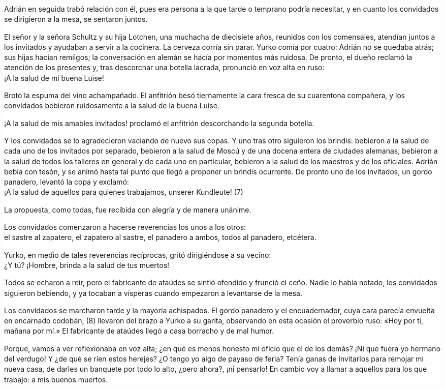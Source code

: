    Adrián en seguida trabó relación con él, pues era persona a la que
   tarde o temprano podría necesitar, y en cuanto los convidados se
   dirigieron a la mesa, se sentaron juntos.
   
   El señor y la señora Schultz y su hija Lotchen, una muchacha de
   diecisiete años, reunidos con los comensales, atendían juntos a los
   invitados y ayudaban a servir a la cocinera. La cerveza corría sin
   parar. Yurko comía por cuatro: Adrián no se quedaba atrás; sus hijas
   hacían remilgos; la conversación en alemán se hacía por momentos más
   ruidosa. De pronto, el dueño reclamó la atención de los presentes y,
   tras descorchar una botella lacrada, pronunció en voz alta en ruso:  
   ¡A la salud de mi buena Luise!
   
   Brotó la espuma del vino achampañado. El anfitrión besó tiernamente la
   cara fresca de su cuarentona compañera, y los convidados bebieron
   ruidosamente a la salud de la buena Luise.
   
   ¡A la salud de mis amables invitados! proclamó el anfitrión
   descorchando la segunda botella.
   
   Y los convidados se lo agradecieron vaciando de nuevo sus copas. Y uno
   tras otro siguieron los brindis: bebieron a la salud de cada uno de los
   invitados por separado, bebieron a la salud de Moscú y de una docena
   entera de ciudades alemanas, bebieron a la salud de todos los talleres
   en general y de cada uno en particular, bebieron a la salud de los
   maestros y de los oficiales. Adrián bebía con tesón, y se animó hasta
   tal punto que llegó a proponer un brindis ocurrente. De pronto uno de
   los invitados, un gordo panadero, levantó la copa y exclamó:  
   ¡A la salud de aquellos para quienes trabajamos, unserer Kundleute! (7)
   
   La propuesta, como todas, fue recibida con alegría y de manera unánime.
   
   Los convidados comenzaron a hacerse reverencias los unos a los otros:  
   el sastre al zapatero, el zapatero al sastre, el panadero a ambos,
   todos al panadero, etcétera. 
   
   Yurko, en medio de tales reverencias recíprocas, gritó dirigiéndose a su vecino:  
   ¿Y tú? ¡Hombre, brinda a la salud de tus muertos!
   
   Todos se echaron a reír, pero el fabricante de ataúdes se sintió
   ofendido y frunció el ceño. Nadie lo había notado, los convidados
   siguieron bebiendo, y ya tocaban a vísperas cuando empezaron a
   levantarse de la mesa.
   
   Los convidados se marcharon tarde y la mayoría achispados. El gordo
   panadero y el encuadernador, cuya cara parecía envuelta en encarnado
   codobán, (8) llevaron del brazo a Yurko a su garita, observando en esta
   ocasión el proverbio ruso: «Hoy por ti, mañana por mí.» El fabricante
   de ataúdes llegó a casa borracho y de mal humor.
   
   Porque, vamos a ver reflexionaba en voz alta; ¿en qué es menos honesto
   mi oficio que el de los demás? ¡Ni que fuera yo hermano del verdugo! Y
   ¿de qué se ríen estos herejes? ¿O tengo yo algo de payaso de feria?
   Tenía ganas de invitarlos para remojar mi nueva casa, de darles un
   banquete por todo lo alto, ¿pero ahora?, ¡ni pensarlo! En cambio voy a
   llamar a aquellos para los que trabajo: a mis buenos muertos.
   